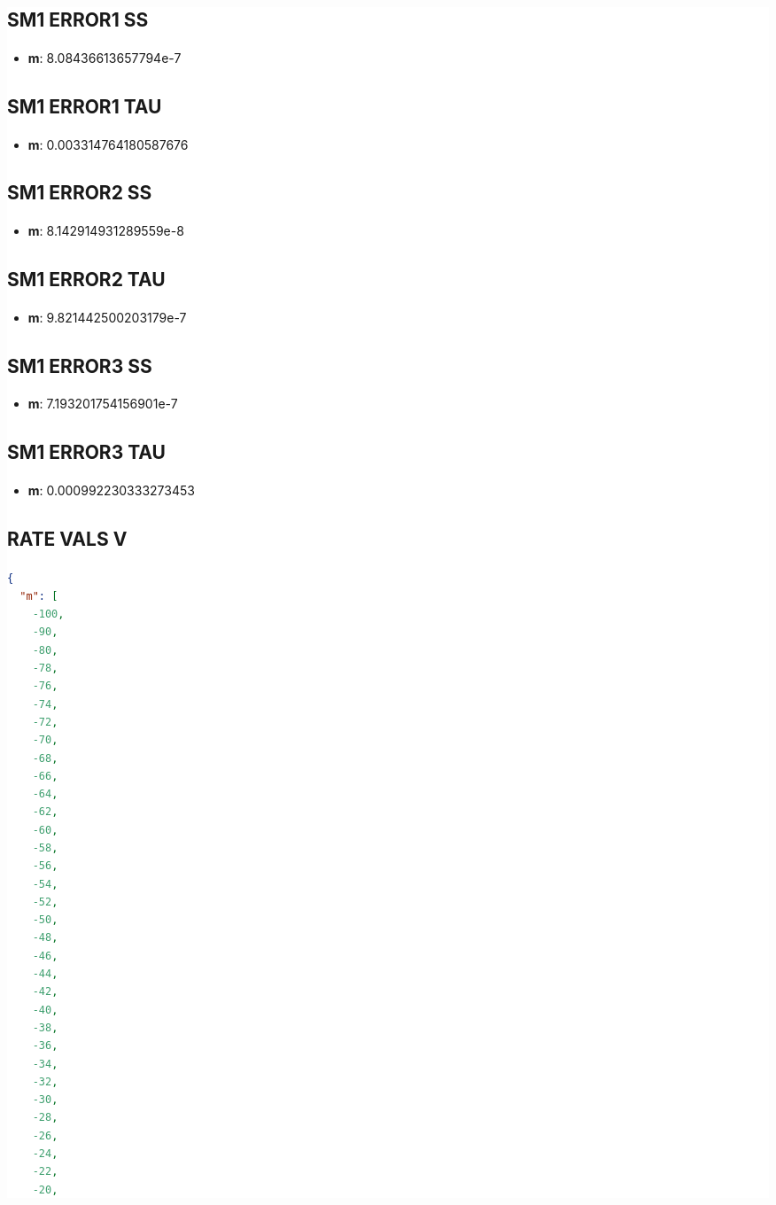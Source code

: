 ## SM1 ERROR1 SS

- **m**: 8.08436613657794e-7

## SM1 ERROR1 TAU

- **m**: 0.003314764180587676

## SM1 ERROR2 SS

- **m**: 8.142914931289559e-8

## SM1 ERROR2 TAU

- **m**: 9.821442500203179e-7

## SM1 ERROR3 SS

- **m**: 7.193201754156901e-7

## SM1 ERROR3 TAU

- **m**: 0.000992230333273453

## RATE VALS V

```json
{
  "m": [
    -100,
    -90,
    -80,
    -78,
    -76,
    -74,
    -72,
    -70,
    -68,
    -66,
    -64,
    -62,
    -60,
    -58,
    -56,
    -54,
    -52,
    -50,
    -48,
    -46,
    -44,
    -42,
    -40,
    -38,
    -36,
    -34,
    -32,
    -30,
    -28,
    -26,
    -24,
    -22,
    -20,
```